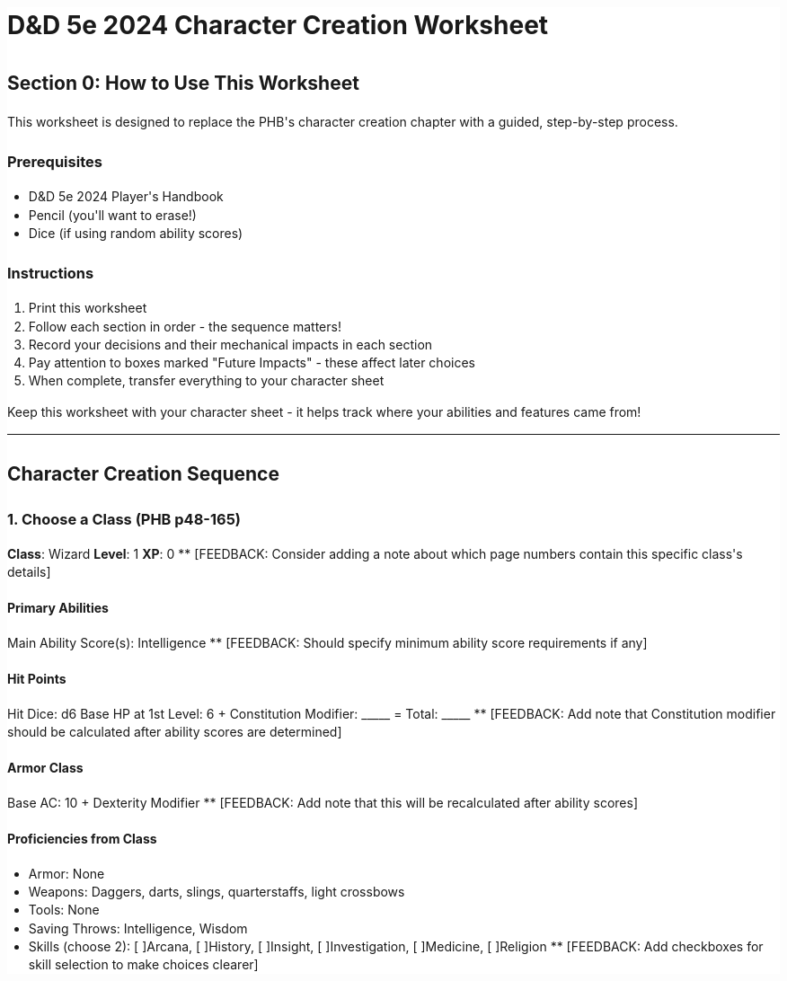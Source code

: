 
# D&D 5e 2024 Character Creation Worksheet

## Section 0: How to Use This Worksheet

This worksheet is designed to replace the PHB's character creation chapter with a guided, step-by-step process.

### Prerequisites
- D&D 5e 2024 Player's Handbook
- Pencil (you'll want to erase!)
- Dice (if using random ability scores)

### Instructions
1. Print this worksheet
2. Follow each section in order - the sequence matters!
3. Record your decisions and their mechanical impacts in each section
4. Pay attention to boxes marked "Future Impacts" - these affect later choices
5. When complete, transfer everything to your character sheet

Keep this worksheet with your character sheet - it helps track where your abilities and features came from!

---

## Character Creation Sequence

### 1. Choose a Class (PHB p48-165)
**Class**: Wizard **Level**: 1 **XP**: 0
** [FEEDBACK: Consider adding a note about which page numbers contain this specific class's details]

#### Primary Abilities
Main Ability Score(s): Intelligence
** [FEEDBACK: Should specify minimum ability score requirements if any]

#### Hit Points
Hit Dice: d6
Base HP at 1st Level: 6 + Constitution Modifier: _____ = Total: _____
** [FEEDBACK: Add note that Constitution modifier should be calculated after ability scores are determined]

#### Armor Class
Base AC: 10 + Dexterity Modifier
** [FEEDBACK: Add note that this will be recalculated after ability scores]

#### Proficiencies from Class
- Armor: None
- Weapons: Daggers, darts, slings, quarterstaffs, light crossbows
- Tools: None
- Saving Throws: Intelligence, Wisdom
- Skills (choose 2): [ ]Arcana, [ ]History, [ ]Insight, [ ]Investigation, [ ]Medicine, [ ]Religion
** [FEEDBACK: Add checkboxes for skill selection to make choices clearer]
